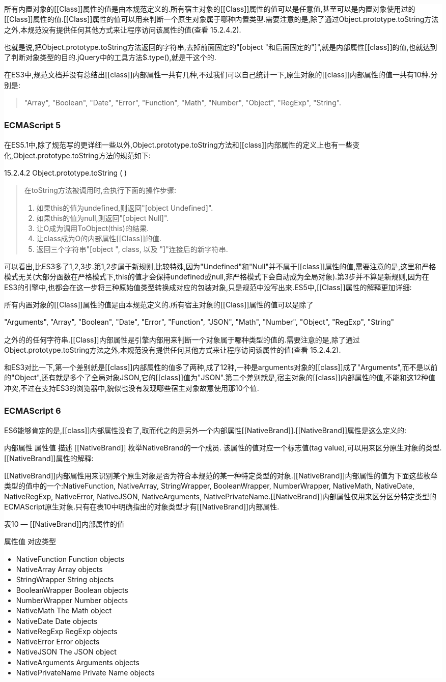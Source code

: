 所有内置对象的[[Class]]属性的值是由本规范定义的.所有宿主对象的[[Class]]属性的值可以是任意值,甚至可以是内置对象使用过的[[Class]]属性的值.[[Class]]属性的值可以用来判断一个原生对象属于哪种内置类型.需要注意的是,除了通过Object.prototype.toString方法之外,本规范没有提供任何其他方式来让程序访问该属性的值(查看 15.2.4.2).

也就是说,把Object.prototype.toString方法返回的字符串,去掉前面固定的"[object "和后面固定的"]",就是内部属性[[class]]的值,也就达到了判断对象类型的目的.jQuery中的工具方法$.type(),就是干这个的.

在ES3中,规范文档并没有总结出[[class]]内部属性一共有几种,不过我们可以自己统计一下,原生对象的[[class]]内部属性的值一共有10种.分别是:
> "Array", "Boolean", "Date", "Error", "Function", "Math", "Number", "Object", "RegExp", "String".

### ECMAScript 5
在ES5.1中,除了规范写的更详细一些以外,Object.prototype.toString方法和[[class]]内部属性的定义上也有一些变化,Object.prototype.toString方法的规范如下:

15.2.4.2 Object.prototype.toString ( )
> 在toString方法被调用时,会执行下面的操作步骤:
> 
> 1. 如果this的值为undefined,则返回"[object Undefined]".
> 1. 如果this的值为null,则返回"[object Null]".
> 1. 让O成为调用ToObject(this)的结果.
> 1. 让class成为O的内部属性[[Class]]的值.
> 1. 返回三个字符串"[object ", class, 以及 "]"连接后的新字符串.


可以看出,比ES3多了1,2,3步.第1,2步属于新规则,比较特殊,因为"Undefined"和"Null"并不属于[[class]]属性的值,需要注意的是,这里和严格模式无关(大部分函数在严格模式下,this的值才会保持undefined或null,非严格模式下会自动成为全局对象).第3步并不算是新规则,因为在ES3的引擎中,也都会在这一步将三种原始值类型转换成对应的包装对象,只是规范中没写出来.ES5中,[[Class]]属性的解释更加详细:

所有内置对象的[[Class]]属性的值是由本规范定义的.所有宿主对象的[[Class]]属性的值可以是除了

"Arguments", "Array", "Boolean", "Date", "Error", "Function", "JSON", "Math", "Number", "Object", "RegExp", "String"

之外的的任何字符串.[[Class]]内部属性是引擎内部用来判断一个对象属于哪种类型的值的.需要注意的是,除了通过Object.prototype.toString方法之外,本规范没有提供任何其他方式来让程序访问该属性的值(查看 15.2.4.2).

和ES3对比一下,第一个差别就是[[class]]内部属性的值多了两种,成了12种,一种是arguments对象的[[class]]成了"Arguments",而不是以前的"Object",还有就是多个了全局对象JSON,它的[[class]]值为"JSON".第二个差别就是,宿主对象的[[class]]内部属性的值,不能和这12种值冲突,不过在支持ES3的浏览器中,貌似也没有发现哪些宿主对象故意使用那10个值.

### ECMAScript 6
ES6能够肯定的是,[[class]]内部属性没有了,取而代之的是另外一个内部属性[[NativeBrand]].[[NativeBrand]]属性是这么定义的:

内部属性	属性值	描述
[[NativeBrand]]	枚举NativeBrand的一个成员.	该属性的值对应一个标志值(tag value),可以用来区分原生对象的类型.
 [[NativeBrand]]属性的解释:

[[NativeBrand]]内部属性用来识别某个原生对象是否为符合本规范的某一种特定类型的对象.[[NativeBrand]]内部属性的值为下面这些枚举类型的值中的一个:NativeFunction, NativeArray, StringWrapper, BooleanWrapper, NumberWrapper, NativeMath, NativeDate, NativeRegExp, NativeError, NativeJSON, NativeArguments, NativePrivateName.[[NativeBrand]]内部属性仅用来区分区分特定类型的ECMAScript原生对象.只有在表10中明确指出的对象类型才有[[NativeBrand]]内部属性.

表10 — [[NativeBrand]]内部属性的值


属性值	对应类型

* NativeFunction 	 Function objects
* NativeArray	Array  objects
* StringWrapper	    String objects
* BooleanWrapper	     Boolean objects
* NumberWrapper    Number objects
* NativeMath	The Math object
* NativeDate	Date objects
* NativeRegExp	RegExp objects
* NativeError	Error objects
* NativeJSON	The JSON object
* NativeArguments	Arguments objects
* NativePrivateName	Private Name objects
